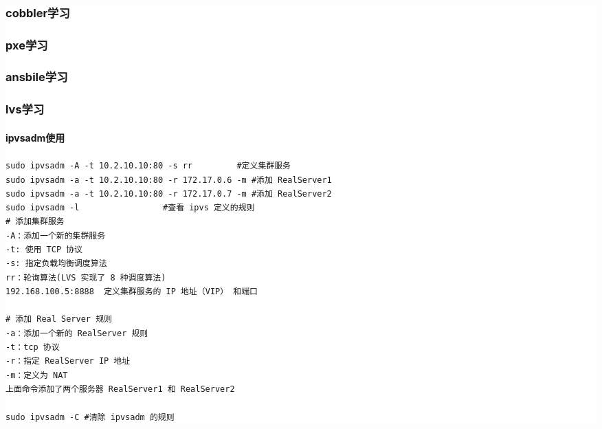 








### cobbler学习











### pxe学习





### ansbile学习















### lvs学习

#### ipvsadm使用

```
sudo ipvsadm -A -t 10.2.10.10:80 -s rr         #定义集群服务
sudo ipvsadm -a -t 10.2.10.10:80 -r 172.17.0.6 -m #添加 RealServer1
sudo ipvsadm -a -t 10.2.10.10:80 -r 172.17.0.7 -m #添加 RealServer2
sudo ipvsadm -l                 #查看 ipvs 定义的规则
# 添加集群服务
-A：添加一个新的集群服务
-t: 使用 TCP 协议
-s: 指定负载均衡调度算法
rr：轮询算法(LVS 实现了 8 种调度算法)
192.168.100.5:8888  定义集群服务的 IP 地址（VIP） 和端口

# 添加 Real Server 规则
-a：添加一个新的 RealServer 规则
-t：tcp 协议
-r：指定 RealServer IP 地址
-m：定义为 NAT 
上面命令添加了两个服务器 RealServer1 和 RealServer2

sudo ipvsadm -C #清除 ipvsadm 的规则
```
